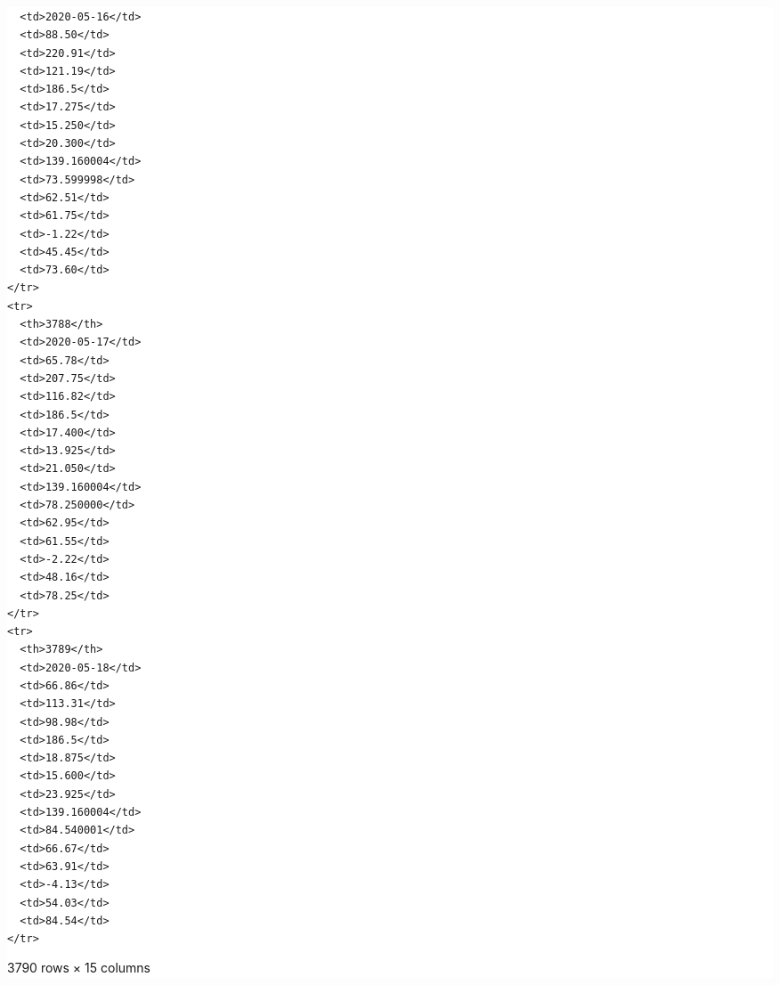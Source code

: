       <td>2020-05-16</td>
      <td>88.50</td>
      <td>220.91</td>
      <td>121.19</td>
      <td>186.5</td>
      <td>17.275</td>
      <td>15.250</td>
      <td>20.300</td>
      <td>139.160004</td>
      <td>73.599998</td>
      <td>62.51</td>
      <td>61.75</td>
      <td>-1.22</td>
      <td>45.45</td>
      <td>73.60</td>
    </tr>
    <tr>
      <th>3788</th>
      <td>2020-05-17</td>
      <td>65.78</td>
      <td>207.75</td>
      <td>116.82</td>
      <td>186.5</td>
      <td>17.400</td>
      <td>13.925</td>
      <td>21.050</td>
      <td>139.160004</td>
      <td>78.250000</td>
      <td>62.95</td>
      <td>61.55</td>
      <td>-2.22</td>
      <td>48.16</td>
      <td>78.25</td>
    </tr>
    <tr>
      <th>3789</th>
      <td>2020-05-18</td>
      <td>66.86</td>
      <td>113.31</td>
      <td>98.98</td>
      <td>186.5</td>
      <td>18.875</td>
      <td>15.600</td>
      <td>23.925</td>
      <td>139.160004</td>
      <td>84.540001</td>
      <td>66.67</td>
      <td>63.91</td>
      <td>-4.13</td>
      <td>54.03</td>
      <td>84.54</td>
    </tr>
  </tbody>
</table>
<p>3790 rows × 15 columns</p>
</div>
